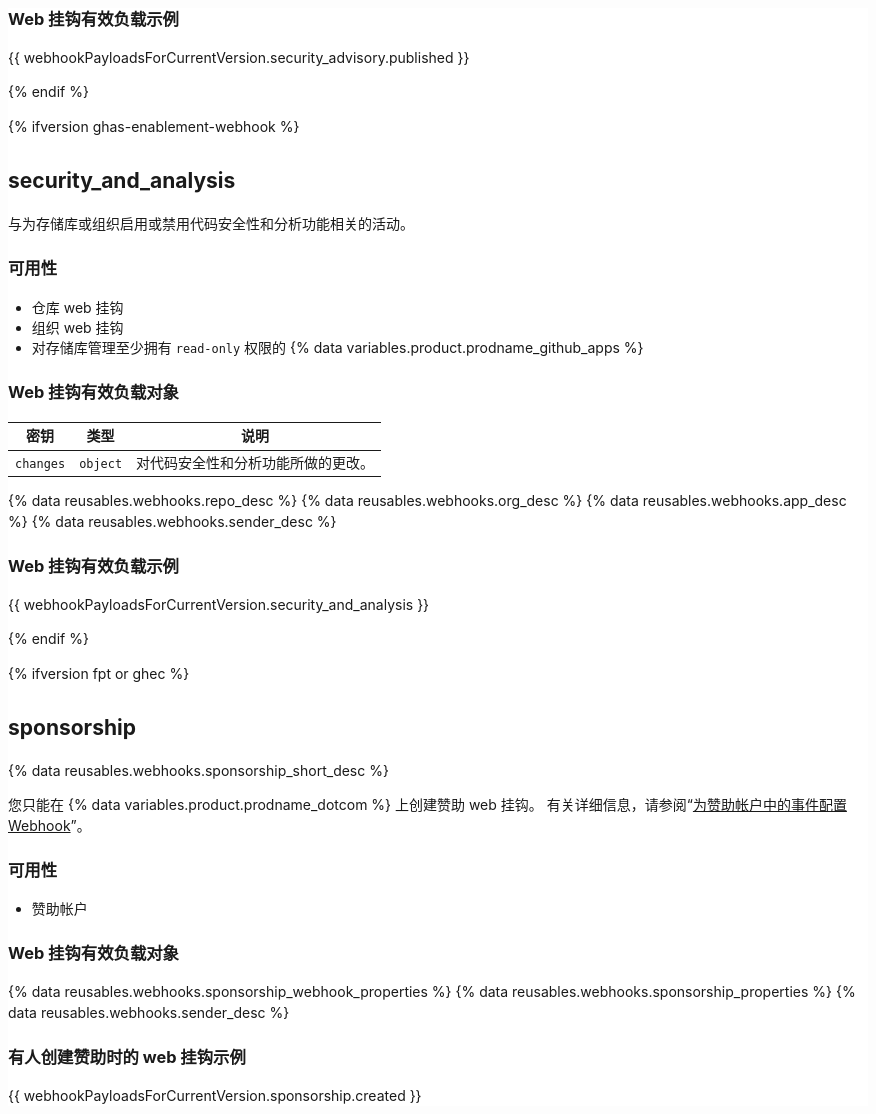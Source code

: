 ### Web 挂钩有效负载示例

{{ webhookPayloadsForCurrentVersion.security_advisory.published }}

{% endif %}

{% ifversion ghas-enablement-webhook %}

## security_and_analysis

与为存储库或组织启用或禁用代码安全性和分析功能相关的活动。

### 可用性

- 仓库 web 挂钩
- 组织 web 挂钩
- 对存储库管理至少拥有 `read-only` 权限的 {% data variables.product.prodname_github_apps %}

### Web 挂钩有效负载对象

密钥 | 类型 | 说明
----|------|-------------
`changes`|`object` | 对代码安全性和分析功能所做的更改。
{% data reusables.webhooks.repo_desc %} {% data reusables.webhooks.org_desc %} {% data reusables.webhooks.app_desc %} {% data reusables.webhooks.sender_desc %}

### Web 挂钩有效负载示例

{{ webhookPayloadsForCurrentVersion.security_and_analysis }}

{% endif %}

{% ifversion fpt or ghec %}
## sponsorship

{% data reusables.webhooks.sponsorship_short_desc %}

您只能在 {% data variables.product.prodname_dotcom %} 上创建赞助 web 挂钩。 有关详细信息，请参阅“[为赞助帐户中的事件配置 Webhook](/sponsors/integrating-with-github-sponsors/configuring-webhooks-for-events-in-your-sponsored-account)”。

### 可用性

- 赞助帐户

### Web 挂钩有效负载对象

{% data reusables.webhooks.sponsorship_webhook_properties %} {% data reusables.webhooks.sponsorship_properties %} {% data reusables.webhooks.sender_desc %}

### 有人创建赞助时的 web 挂钩示例

{{ webhookPayloadsForCurrentVersion.sponsorship.created }}

